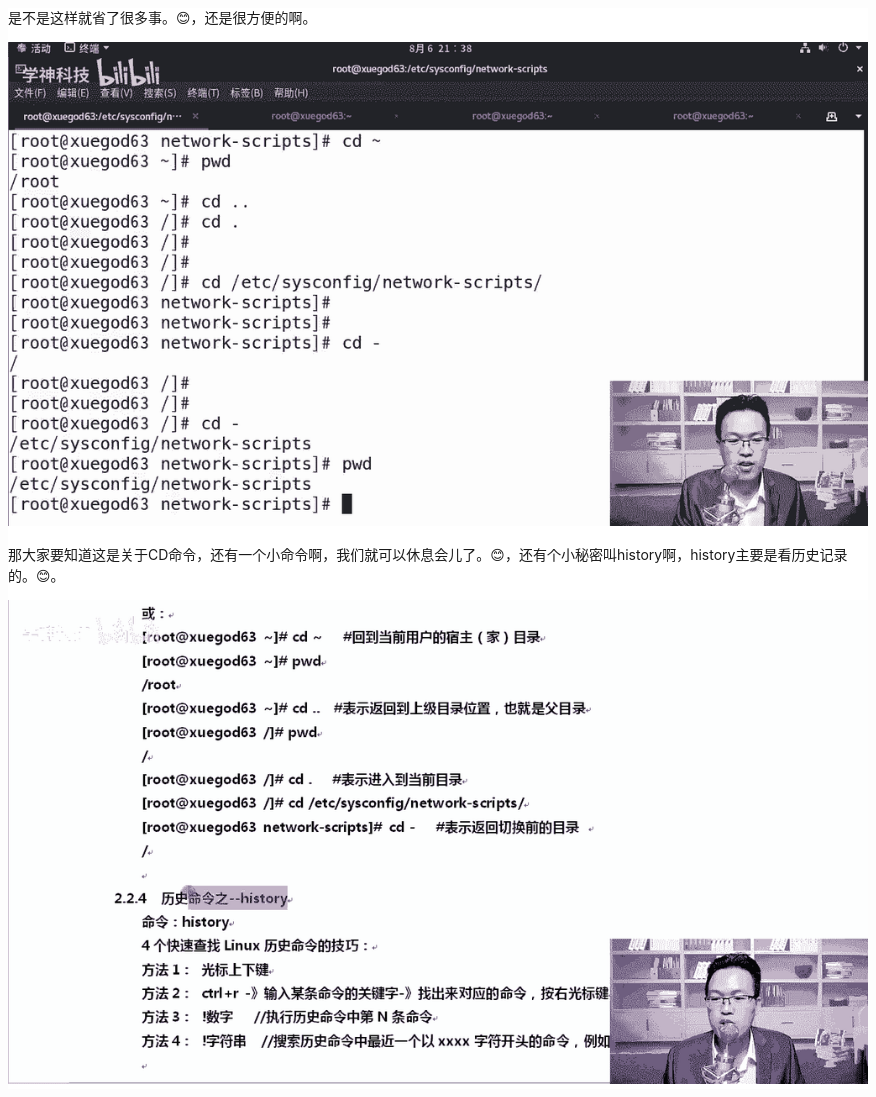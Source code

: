 是不是这样就省了很多事。😊，还是很方便的啊。

![](img/1c84bd29974e26c42f7033e0e02278eb_94.png)

那大家要知道这是关于CD命令，还有一个小命令啊，我们就可以休息会儿了。😊，还有个小秘密叫history啊，history主要是看历史记录的。😊。



![](img/1c84bd29974e26c42f7033e0e02278eb_96.png)
